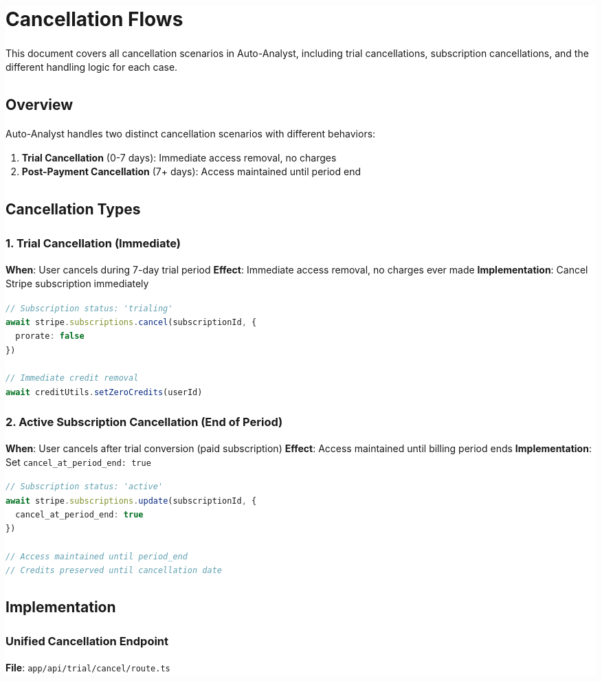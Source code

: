 # Cancellation Flows

This document covers all cancellation scenarios in Auto-Analyst, including trial cancellations, subscription cancellations, and the different handling logic for each case.

## Overview

Auto-Analyst handles two distinct cancellation scenarios with different behaviors:

1. **Trial Cancellation** (0-7 days): Immediate access removal, no charges
2. **Post-Payment Cancellation** (7+ days): Access maintained until period end

## Cancellation Types

### 1. Trial Cancellation (Immediate)

**When**: User cancels during 7-day trial period
**Effect**: Immediate access removal, no charges ever made
**Implementation**: Cancel Stripe subscription immediately

```typescript
// Subscription status: 'trialing'
await stripe.subscriptions.cancel(subscriptionId, {
  prorate: false
})

// Immediate credit removal
await creditUtils.setZeroCredits(userId)
```

### 2. Active Subscription Cancellation (End of Period)

**When**: User cancels after trial conversion (paid subscription)
**Effect**: Access maintained until billing period ends
**Implementation**: Set `cancel_at_period_end: true`

```typescript
// Subscription status: 'active'
await stripe.subscriptions.update(subscriptionId, {
  cancel_at_period_end: true
})

// Access maintained until period_end
// Credits preserved until cancellation date
```

## Implementation

### Unified Cancellation Endpoint

**File**: `app/api/trial/cancel/route.ts`
